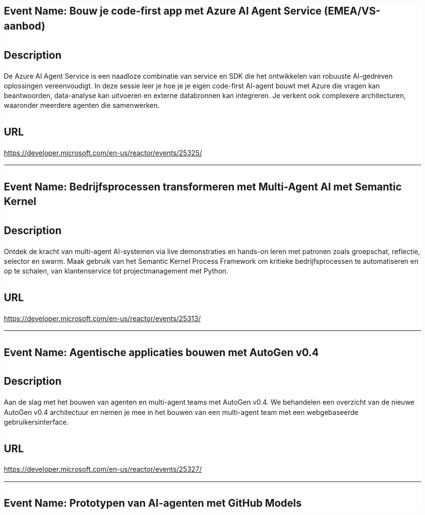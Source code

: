 
## Event Name: Bouw je code-first app met Azure AI Agent Service (EMEA/VS-aanbod)

## Description

De Azure AI Agent Service is een naadloze combinatie van service en SDK die het ontwikkelen van robuuste AI-gedreven oplossingen vereenvoudigt. In deze sessie leer je hoe je je eigen code-first AI-agent bouwt met Azure die vragen kan beantwoorden, data-analyse kan uitvoeren en externe databronnen kan integreren. Je verkent ook complexere architecturen, waaronder meerdere agenten die samenwerken.

## URL
<https://developer.microsoft.com/en-us/reactor/events/25325/>

---

## Event Name: Bedrijfsprocessen transformeren met Multi-Agent AI met Semantic Kernel

## Description

Ontdek de kracht van multi-agent AI-systemen via live demonstraties en hands-on leren met patronen zoals groepschat, reflectie, selector en swarm. Maak gebruik van het Semantic Kernel Process Framework om kritieke bedrijfsprocessen te automatiseren en op te schalen, van klantenservice tot projectmanagement met Python.

## URL
<https://developer.microsoft.com/en-us/reactor/events/25313/>

---

## Event Name: Agentische applicaties bouwen met AutoGen v0.4

## Description

Aan de slag met het bouwen van agenten en multi-agent teams met AutoGen v0.4. We behandelen een overzicht van de nieuwe AutoGen v0.4 architectuur en nemen je mee in het bouwen van een multi-agent team met een webgebaseerde gebruikersinterface.

## URL
<https://developer.microsoft.com/en-us/reactor/events/25327/>

---

## Event Name: Prototypen van AI-agenten met GitHub Models
